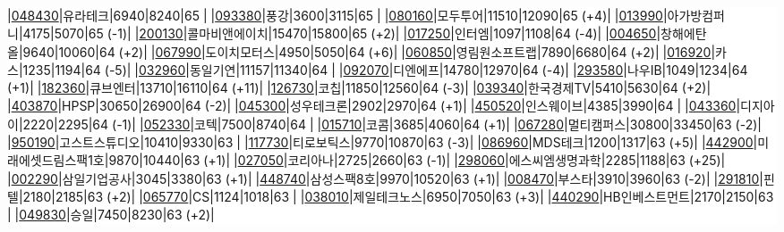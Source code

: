 |[048430](https://finance.daum.net/quotes/A048430)|유라테크|6940|8240|65 |
|[093380](https://finance.daum.net/quotes/A093380)|풍강|3600|3115|65 |
|[080160](https://finance.daum.net/quotes/A080160)|모두투어|11510|12090|65 (+4)|
|[013990](https://finance.daum.net/quotes/A013990)|아가방컴퍼니|4175|5070|65 (-1)|
|[200130](https://finance.daum.net/quotes/A200130)|콜마비앤에이치|15470|15800|65 (+2)|
|[017250](https://finance.daum.net/quotes/A017250)|인터엠|1097|1108|64 (-4)|
|[004650](https://finance.daum.net/quotes/A004650)|창해에탄올|9640|10060|64 (+2)|
|[067990](https://finance.daum.net/quotes/A067990)|도이치모터스|4950|5050|64 (+6)|
|[060850](https://finance.daum.net/quotes/A060850)|영림원소프트랩|7890|6680|64 (+2)|
|[016920](https://finance.daum.net/quotes/A016920)|카스|1235|1194|64 (-5)|
|[032960](https://finance.daum.net/quotes/A032960)|동일기연|11157|11340|64 |
|[092070](https://finance.daum.net/quotes/A092070)|디엔에프|14780|12970|64 (-4)|
|[293580](https://finance.daum.net/quotes/A293580)|나우IB|1049|1234|64 (+1)|
|[182360](https://finance.daum.net/quotes/A182360)|큐브엔터|13710|16110|64 (+11)|
|[126730](https://finance.daum.net/quotes/A126730)|코칩|11850|12560|64 (-3)|
|[039340](https://finance.daum.net/quotes/A039340)|한국경제TV|5410|5630|64 (+2)|
|[403870](https://finance.daum.net/quotes/A403870)|HPSP|30650|26900|64 (-2)|
|[045300](https://finance.daum.net/quotes/A045300)|성우테크론|2902|2970|64 (+1)|
|[450520](https://finance.daum.net/quotes/A450520)|인스웨이브|4385|3990|64 |
|[043360](https://finance.daum.net/quotes/A043360)|디지아이|2220|2295|64 (-1)|
|[052330](https://finance.daum.net/quotes/A052330)|코텍|7500|8740|64 |
|[015710](https://finance.daum.net/quotes/A015710)|코콤|3685|4060|64 (+1)|
|[067280](https://finance.daum.net/quotes/A067280)|멀티캠퍼스|30800|33450|63 (-2)|
|[950190](https://finance.daum.net/quotes/A950190)|고스트스튜디오|10410|9330|63 |
|[117730](https://finance.daum.net/quotes/A117730)|티로보틱스|9770|10870|63 (-3)|
|[086960](https://finance.daum.net/quotes/A086960)|MDS테크|1200|1317|63 (+5)|
|[442900](https://finance.daum.net/quotes/A442900)|미래에셋드림스팩1호|9870|10440|63 (+1)|
|[027050](https://finance.daum.net/quotes/A027050)|코리아나|2725|2660|63 (-1)|
|[298060](https://finance.daum.net/quotes/A298060)|에스씨엠생명과학|2285|1188|63 (+25)|
|[002290](https://finance.daum.net/quotes/A002290)|삼일기업공사|3045|3380|63 (+1)|
|[448740](https://finance.daum.net/quotes/A448740)|삼성스팩8호|9970|10520|63 (+1)|
|[008470](https://finance.daum.net/quotes/A008470)|부스타|3910|3960|63 (-2)|
|[291810](https://finance.daum.net/quotes/A291810)|핀텔|2180|2185|63 (+2)|
|[065770](https://finance.daum.net/quotes/A065770)|CS|1124|1018|63 |
|[038010](https://finance.daum.net/quotes/A038010)|제일테크노스|6950|7050|63 (+3)|
|[440290](https://finance.daum.net/quotes/A440290)|HB인베스트먼트|2170|2150|63 |
|[049830](https://finance.daum.net/quotes/A049830)|승일|7450|8230|63 (+2)|
